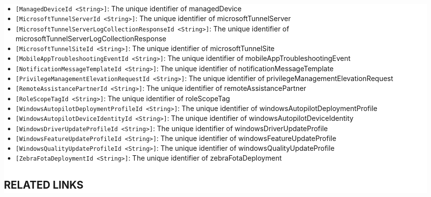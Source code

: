   - `[ManagedDeviceId <String>]`: The unique identifier of managedDevice
  - `[MicrosoftTunnelServerId <String>]`: The unique identifier of microsoftTunnelServer
  - `[MicrosoftTunnelServerLogCollectionResponseId <String>]`: The unique identifier of microsoftTunnelServerLogCollectionResponse
  - `[MicrosoftTunnelSiteId <String>]`: The unique identifier of microsoftTunnelSite
  - `[MobileAppTroubleshootingEventId <String>]`: The unique identifier of mobileAppTroubleshootingEvent
  - `[NotificationMessageTemplateId <String>]`: The unique identifier of notificationMessageTemplate
  - `[PrivilegeManagementElevationRequestId <String>]`: The unique identifier of privilegeManagementElevationRequest
  - `[RemoteAssistancePartnerId <String>]`: The unique identifier of remoteAssistancePartner
  - `[RoleScopeTagId <String>]`: The unique identifier of roleScopeTag
  - `[WindowsAutopilotDeploymentProfileId <String>]`: The unique identifier of windowsAutopilotDeploymentProfile
  - `[WindowsAutopilotDeviceIdentityId <String>]`: The unique identifier of windowsAutopilotDeviceIdentity
  - `[WindowsDriverUpdateProfileId <String>]`: The unique identifier of windowsDriverUpdateProfile
  - `[WindowsFeatureUpdateProfileId <String>]`: The unique identifier of windowsFeatureUpdateProfile
  - `[WindowsQualityUpdateProfileId <String>]`: The unique identifier of windowsQualityUpdateProfile
  - `[ZebraFotaDeploymentId <String>]`: The unique identifier of zebraFotaDeployment

## RELATED LINKS

